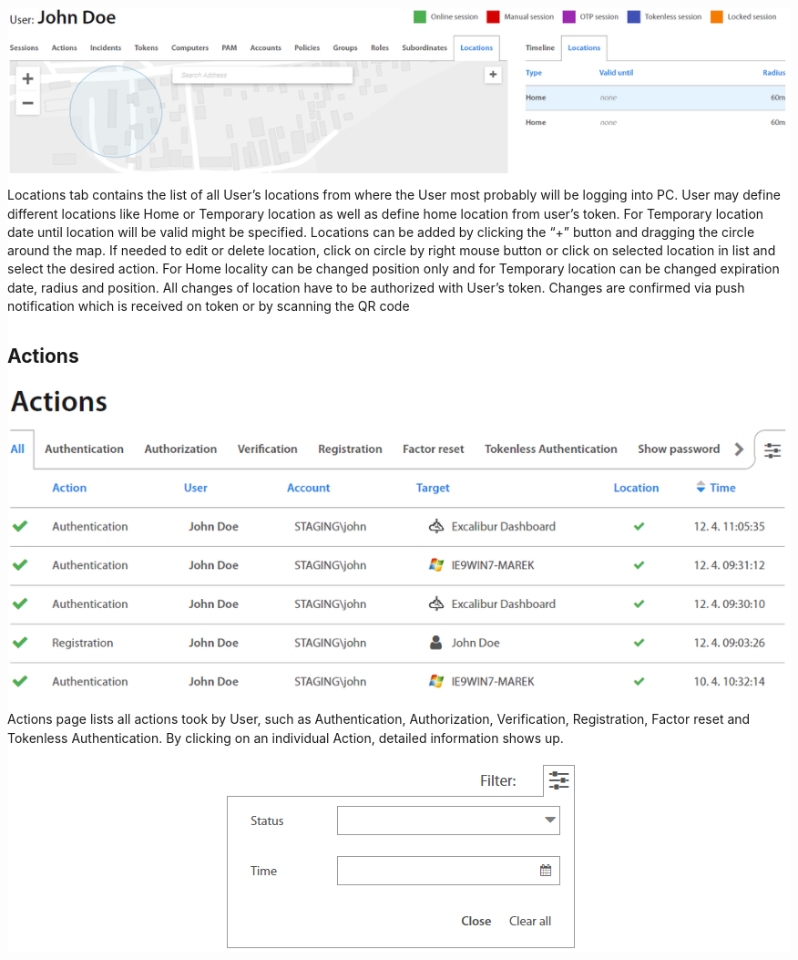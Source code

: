 <img align="center" src="images/image9.png" style="margin:0 auto; display: block;">

Locations tab contains the list of all User’s locations from where the User most probably will be logging into PC. User may define different locations like Home or Temporary location as well as define home location from user’s token. For Temporary location date until location will be valid might be specified. Locations can be added by clicking the “+” button and dragging the circle around the map. If needed to edit or delete location, click on circle by right mouse button or click on selected location in list and select the desired action. For Home locality can be changed position only and for Temporary location can be changed expiration date, radius and position. All changes of location have to be authorized with User’s token. Changes are confirmed via push notification which is received on token or by scanning the QR code    

## Actions 

<img align="center" src="images/image34.png" style="margin:0 auto; display: block;">

Actions page lists all actions took by User, such as Authentication, Authorization, Verification, Registration, Factor reset and Tokenless Authentication. By clicking on an individual Action, detailed information shows up. 

<img align="center" src="images/image16.png" style="margin:0 auto; display: block;">
